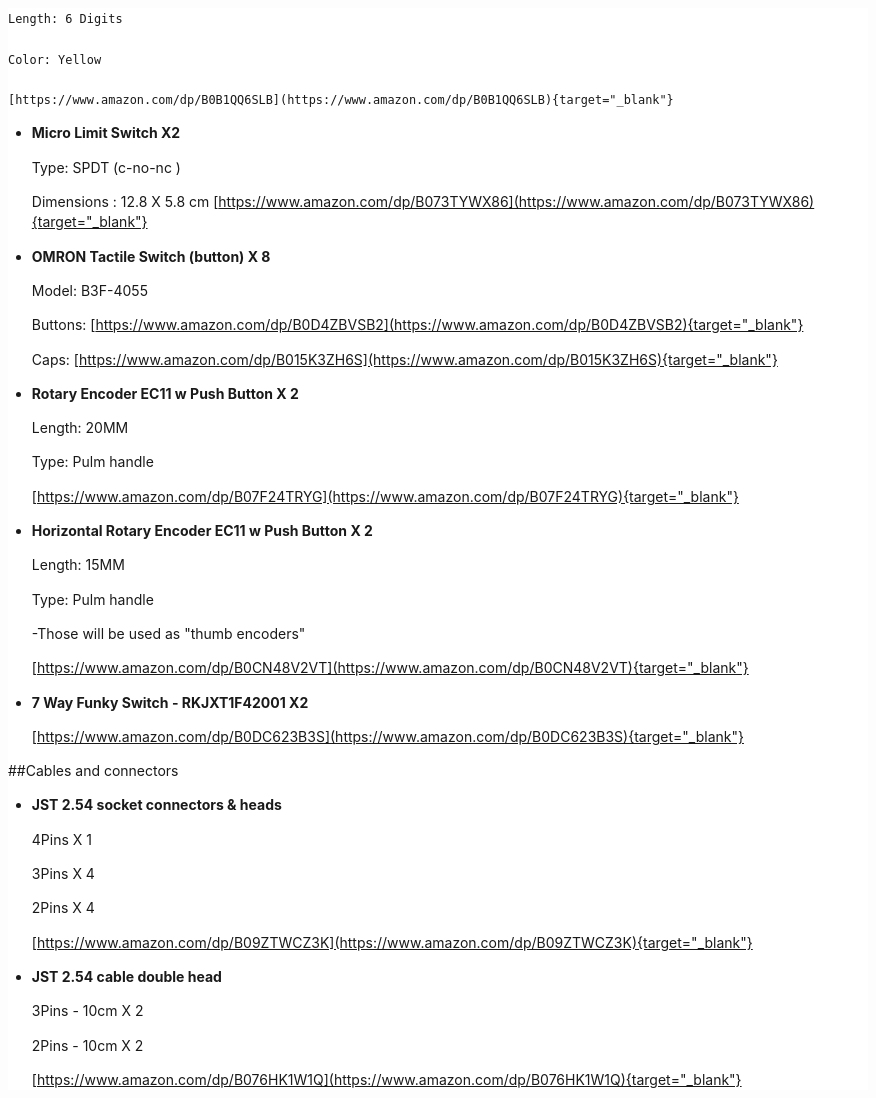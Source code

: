     Length: 6 Digits 
    
    Color: Yellow
    
    [https://www.amazon.com/dp/B0B1QQ6SLB](https://www.amazon.com/dp/B0B1QQ6SLB){target="_blank"}

* **Micro Limit Switch X2**

    Type: SPDT (c-no-nc )
    
    Dimensions : 12.8 X 5.8 cm
    [https://www.amazon.com/dp/B073TYWX86](https://www.amazon.com/dp/B073TYWX86){target="_blank"}

* **OMRON Tactile Switch (button)  X 8**

    Model: B3F-4055
    
    Buttons: [https://www.amazon.com/dp/B0D4ZBVSB2](https://www.amazon.com/dp/B0D4ZBVSB2){target="_blank"}
    
    Caps: [https://www.amazon.com/dp/B015K3ZH6S](https://www.amazon.com/dp/B015K3ZH6S){target="_blank"}
    
* **Rotary Encoder EC11 w Push Button X 2**

    Length: 20MM

    Type: Pulm handle

    [https://www.amazon.com/dp/B07F24TRYG](https://www.amazon.com/dp/B07F24TRYG){target="_blank"}


* **Horizontal Rotary Encoder EC11 w Push Button X 2**
    
    Length: 15MM
    
    Type: Pulm handle
    
    -Those will be used as "thumb encoders"

    [https://www.amazon.com/dp/B0CN48V2VT](https://www.amazon.com/dp/B0CN48V2VT){target="_blank"}

* **7 Way Funky Switch - RKJXT1F42001 X2**
    
    [https://www.amazon.com/dp/B0DC623B3S](https://www.amazon.com/dp/B0DC623B3S){target="_blank"}

##Cables and connectors

* **JST 2.54 socket connectors & heads**

    4Pins X 1 

    3Pins X 4 

    2Pins X 4 

    [https://www.amazon.com/dp/B09ZTWCZ3K](https://www.amazon.com/dp/B09ZTWCZ3K){target="_blank"}

* **JST 2.54 cable double head**

    3Pins - 10cm X 2

    2Pins - 10cm X 2

    [https://www.amazon.com/dp/B076HK1W1Q](https://www.amazon.com/dp/B076HK1W1Q){target="_blank"}
